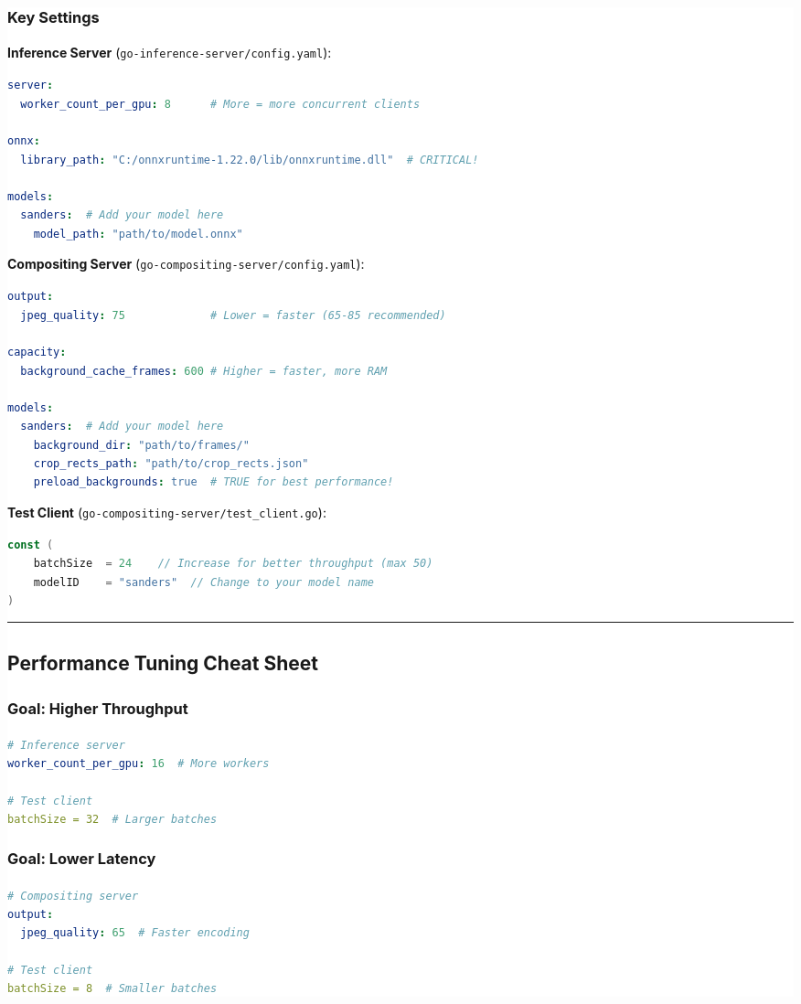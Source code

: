 ### Key Settings

**Inference Server** (`go-inference-server/config.yaml`):
```yaml
server:
  worker_count_per_gpu: 8      # More = more concurrent clients
  
onnx:
  library_path: "C:/onnxruntime-1.22.0/lib/onnxruntime.dll"  # CRITICAL!
  
models:
  sanders:  # Add your model here
    model_path: "path/to/model.onnx"
```

**Compositing Server** (`go-compositing-server/config.yaml`):
```yaml
output:
  jpeg_quality: 75             # Lower = faster (65-85 recommended)
  
capacity:
  background_cache_frames: 600 # Higher = faster, more RAM
  
models:
  sanders:  # Add your model here
    background_dir: "path/to/frames/"
    crop_rects_path: "path/to/crop_rects.json"
    preload_backgrounds: true  # TRUE for best performance!
```

**Test Client** (`go-compositing-server/test_client.go`):
```go
const (
    batchSize  = 24    // Increase for better throughput (max 50)
    modelID    = "sanders"  // Change to your model name
)
```

---

## Performance Tuning Cheat Sheet

### Goal: Higher Throughput
```yaml
# Inference server
worker_count_per_gpu: 16  # More workers

# Test client
batchSize = 32  # Larger batches
```

### Goal: Lower Latency
```yaml
# Compositing server
output:
  jpeg_quality: 65  # Faster encoding
  
# Test client
batchSize = 8  # Smaller batches
```
